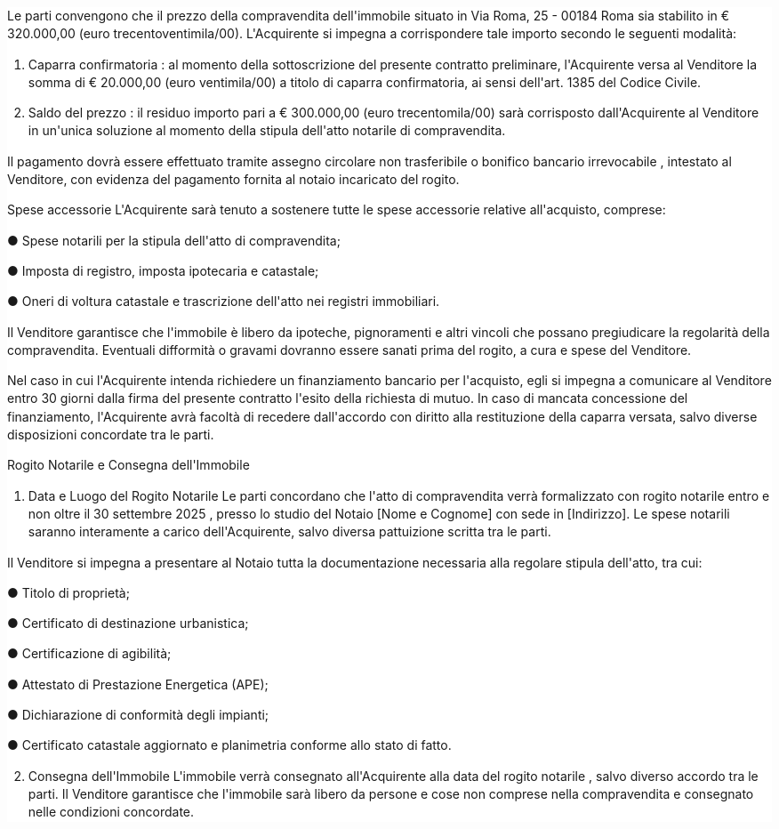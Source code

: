 Le parti convengono che il prezzo della compravendita dell'immobile situato in Via Roma, 25 -  00184  Roma  sia  stabilito  in €  320.000,00 (euro  trecentoventimila/00).  L'Acquirente  si impegna a corrispondere tale importo secondo le seguenti modalità:

1. Caparra  confirmatoria :  al  momento  della  sottoscrizione  del  presente  contratto preliminare, l'Acquirente versa al Venditore la  somma  di € 20.000,00 (euro ventimila/00) a titolo di caparra confirmatoria, ai sensi dell'art. 1385 del Codice Civile.

2. Saldo del prezzo : il residuo importo pari a € 300.000,00 (euro trecentomila/00) sarà corrisposto dall'Acquirente al Venditore in un'unica soluzione al momento della stipula dell'atto notarile di compravendita.

Il pagamento dovrà essere effettuato tramite assegno circolare non trasferibile o bonifico bancario irrevocabile , intestato al Venditore, con evidenza del pagamento fornita al notaio incaricato del rogito.

Spese accessorie L'Acquirente sarà tenuto a sostenere tutte le spese accessorie relative all'acquisto, comprese:

● Spese notarili per la stipula dell'atto di compravendita;

● Imposta di registro, imposta ipotecaria e catastale;

● Oneri di voltura catastale e trascrizione dell'atto nei registri immobiliari.

Il  Venditore garantisce che l'immobile è libero da ipoteche, pignoramenti e altri vincoli che possano  pregiudicare  la  regolarità  della  compravendita.  Eventuali  difformità  o  gravami dovranno essere sanati prima del rogito, a cura e spese del Venditore.

Nel caso in cui l'Acquirente intenda richiedere un finanziamento bancario per l'acquisto, egli si impegna a comunicare al Venditore entro 30 giorni dalla firma del presente contratto l'esito della richiesta di mutuo. In caso di mancata concessione del finanziamento, l'Acquirente avrà facoltà di recedere dall'accordo con diritto alla restituzione della caparra versata, salvo diverse disposizioni concordate tra le parti.

Rogito Notarile e Consegna dell'Immobile

1. Data e Luogo del Rogito Notarile Le parti concordano che l'atto di compravendita verrà formalizzato con rogito notarile entro e non oltre il 30 settembre 2025 , presso lo studio del Notaio [Nome e Cognome] con sede in [Indirizzo]. Le spese notarili saranno interamente a carico dell'Acquirente, salvo diversa pattuizione scritta tra le parti.

Il  Venditore  si  impegna  a  presentare  al  Notaio  tutta  la  documentazione  necessaria  alla regolare stipula dell'atto, tra cui:

● Titolo di proprietà;

● Certificato di destinazione urbanistica;

● Certificazione di agibilità;

● Attestato di Prestazione Energetica (APE);

● Dichiarazione di conformità degli impianti;

● Certificato catastale aggiornato e planimetria conforme allo stato di fatto.

2. Consegna dell'Immobile L'immobile verrà consegnato all'Acquirente alla data del rogito notarile , salvo diverso accordo tra le parti. Il Venditore garantisce che l'immobile sarà libero da  persone  e  cose  non  comprese  nella  compravendita  e  consegnato  nelle  condizioni concordate.
